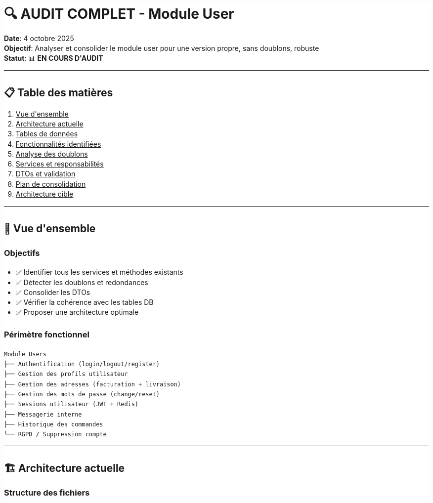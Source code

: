 # 🔍 AUDIT COMPLET - Module User

**Date**: 4 octobre 2025  
**Objectif**: Analyser et consolider le module user pour une version propre, sans doublons, robuste  
**Statut**: 📊 **EN COURS D'AUDIT**

---

## 📋 Table des matières

1. [Vue d'ensemble](#vue-densemble)
2. [Architecture actuelle](#architecture-actuelle)
3. [Tables de données](#tables-de-données)
4. [Fonctionnalités identifiées](#fonctionnalités-identifiées)
5. [Analyse des doublons](#analyse-des-doublons)
6. [Services et responsabilités](#services-et-responsabilités)
7. [DTOs et validation](#dtos-et-validation)
8. [Plan de consolidation](#plan-de-consolidation)
9. [Architecture cible](#architecture-cible)

---

## 🎯 Vue d'ensemble

### Objectifs
- ✅ Identifier tous les services et méthodes existants
- ✅ Détecter les doublons et redondances
- ✅ Consolider les DTOs
- ✅ Vérifier la cohérence avec les tables DB
- ✅ Proposer une architecture optimale

### Périmètre fonctionnel
```
Module Users
├── Authentification (login/logout/register)
├── Gestion des profils utilisateur
├── Gestion des adresses (facturation + livraison)
├── Gestion des mots de passe (change/reset)
├── Sessions utilisateur (JWT + Redis)
├── Messagerie interne
├── Historique des commandes
└── RGPD / Suppression compte
```

---

## 🏗️ Architecture actuelle

### Structure des fichiers
